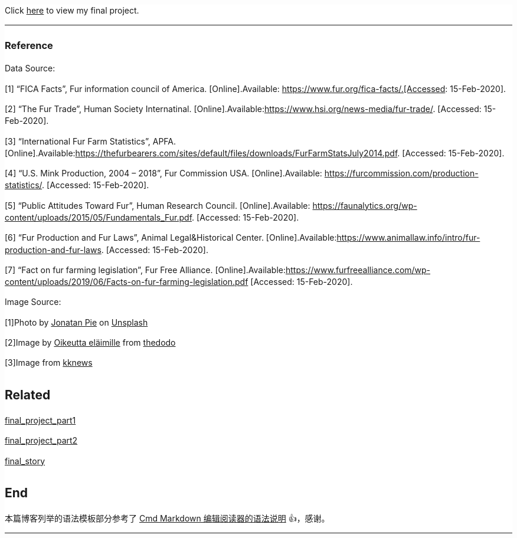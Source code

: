Click [here](https://carnegiemellon.shorthandstories.com/zichen-say-no-to-fur/index.html) to view my final project.
***
### Reference
Data Source:

[1] “FICA Facts”, Fur information council of America. [Online].Available: https://www.fur.org/fica-facts/.[Accessed: 15-Feb-2020].

[2] “The Fur Trade”, Human Society Internatinal. [Online].Available:https://www.hsi.org/news-media/fur-trade/. [Accessed: 15-Feb-2020].

[3] “International Fur Farm Statistics”, APFA. [Online].Available:https://thefurbearers.com/sites/default/files/downloads/FurFarmStatsJuly2014.pdf. [Accessed: 15-Feb-2020].

[4] “U.S. Mink Production, 2004 – 2018”, Fur Commission USA. [Online].Available: https://furcommission.com/production-statistics/. [Accessed: 15-Feb-2020].

[5] “Public Attitudes Toward Fur”, Human Research Council. [Online].Available: https://faunalytics.org/wp-content/uploads/2015/05/Fundamentals_Fur.pdf. [Accessed: 15-Feb-2020].

[6] “Fur Production and Fur Laws”, Animal Legal&Historical Center. [Online].Available:https://www.animallaw.info/intro/fur-production-and-fur-laws. [Accessed: 15-Feb-2020].

[7] “Fact on fur farming legislation”, Fur Free Alliance. [Online].Available:https://www.furfreealliance.com/wp-content/uploads/2019/06/Facts-on-fur-farming-legislation.pdf [Accessed: 15-Feb-2020].

Image Source:

[1]Photo by [Jonatan Pie](https://unsplash.com/photos/V__yW0wQCOs) on [Unsplash](https://unsplash.com/)

[2]Image by [Oikeutta eläimille](https://oikeuttaelaimille.fi/jattinaalien-kasvatus-tarhoilla-jatkuu) from [thedodo](https://www.thedodo.com/in-the-wild/monster-fox-fur-farms)

[3]Image from [kknews](https://kknews.cc/pet/eo2e2mr.html)

## Related

[final_project_part1](/final_project_part1_new.md)

[final_project_part2](/final_project_part2.md)

[final_story](https://carnegiemellon.shorthandstories.com/zichen-say-no-to-fur/index.html)

## End

本篇博客列举的语法模板部分参考了 [Cmd Markdown 编辑阅读器的语法说明] :+1:，感谢。

---

[^footnote1]: 这是第一个注脚的注解。
[^footnote2]: 这是第二个注脚的注解。

[Minimalism]: https://github.com/showzeng/minimalism
[kramdown]: https://github.com/gettalong/kramdown
[Prism]: https://prismjs.com/
[Emoji sheet]: https://www.webfx.com/tools/emoji-cheat-sheet/
[Cmd Markdown 编辑阅读器的语法说明]: https://www.zybuluo.com/mdeditor?url=https%3A%2F%2Fwww.zybuluo.com%2Fstatic%2Feditor%2Fmd-help.markdown

